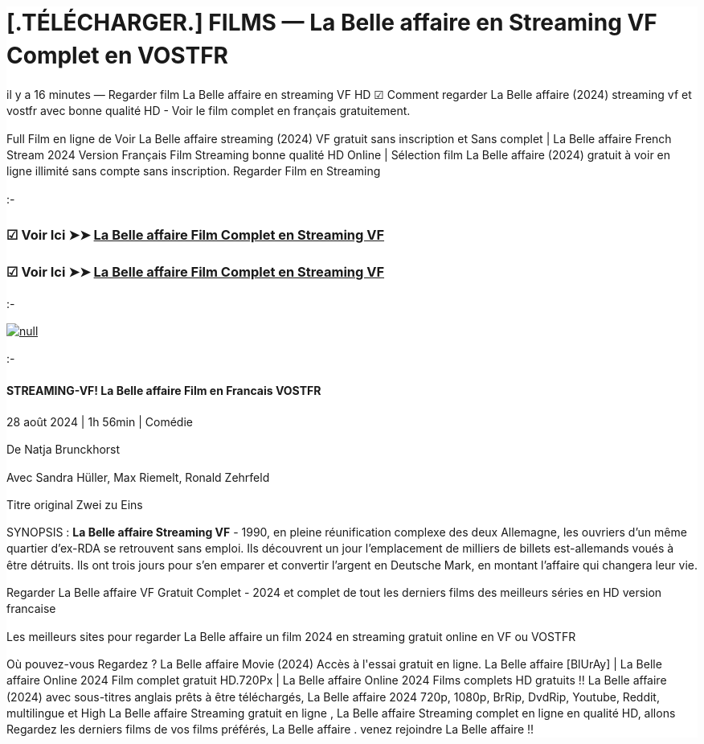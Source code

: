 # [.TÉLÉCHARGER.] FILMS — La Belle affaire en Streaming VF Complet en VOSTFR

il y a 16 minutes — Regarder film La Belle affaire en streaming VF HD ☑ Comment regarder La Belle affaire (2024) streaming vf et vostfr avec bonne qualité HD - Voir le film complet en français gratuitement.

Full Film en ligne de Voir La Belle affaire streaming (2024) VF gratuit sans inscription et Sans complet | La Belle affaire French Stream 2024 Version Français Film Streaming bonne qualité HD Online | Sélection film La Belle affaire (2024) gratuit à voir en ligne illimité sans compte sans inscription. Regarder Film en Streaming

:-

### ☑ Voir Ici ➤➤ [La Belle affaire Film Complet en Streaming VF](https://t.co/MxKKADEejK)

### ☑ Voir Ici ➤➤ [La Belle affaire Film Complet en Streaming VF](https://t.co/MxKKADEejK)

:-

[![null](https://static.wixstatic.com/media/855a25_043b5abeb4ae4d35ac003198e7fe56ed~mv2.gif)](https://t.co/MxKKADEejK)

:-


#### STREAMING-VF! La Belle affaire Film en Francais VOSTFR

28 août 2024 | 1h 56min | Comédie

De Natja Brunckhorst

Avec Sandra Hüller, Max Riemelt, Ronald Zehrfeld

Titre original Zwei zu Eins

SYNOPSIS : **La Belle affaire Streaming VF** - 1990, en pleine réunification complexe des deux Allemagne, les ouvriers d’un même quartier d’ex-RDA se retrouvent sans emploi. Ils découvrent un jour l’emplacement de milliers de billets est-allemands voués à être détruits. Ils ont trois jours pour s’en emparer et convertir l’argent en Deutsche Mark, en montant l’affaire qui changera leur vie.

Regarder La Belle affaire VF Gratuit Complet - 2024 et complet de tout les derniers films des meilleurs séries en HD version francaise

Les meilleurs sites pour regarder La Belle affaire un film 2024 en streaming gratuit online en VF ou VOSTFR

Où pouvez-vous Regardez ? La Belle affaire Movie (2024) Accès à l'essai gratuit en ligne. La Belle affaire [BlUrAy] | La Belle affaire Online 2024 Film complet gratuit HD.720Px | La Belle affaire Online 2024 Films complets HD gratuits !! La Belle affaire (2024) avec sous-titres anglais prêts à être téléchargés, La Belle affaire 2024 720p, 1080p, BrRip, DvdRip, Youtube, Reddit, multilingue et High La Belle affaire Streaming gratuit en ligne , La Belle affaire Streaming complet en ligne en qualité HD, allons Regardez les derniers films de vos films préférés, La Belle affaire . venez rejoindre La Belle affaire !!
